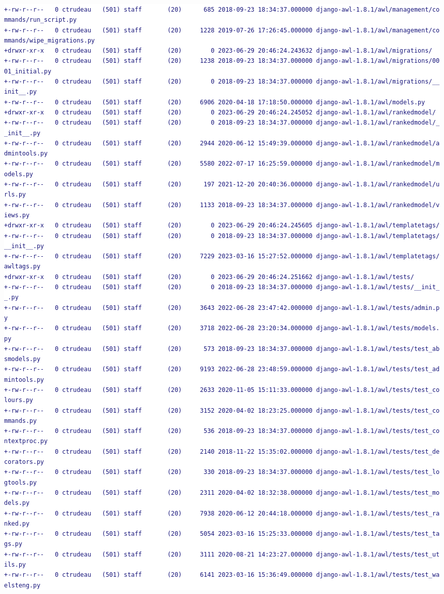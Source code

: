 ```diff
+-rw-r--r--   0 ctrudeau   (501) staff       (20)      685 2018-09-23 18:34:37.000000 django-awl-1.8.1/awl/management/commands/run_script.py
+-rw-r--r--   0 ctrudeau   (501) staff       (20)     1228 2019-07-26 17:26:45.000000 django-awl-1.8.1/awl/management/commands/wipe_migrations.py
+drwxr-xr-x   0 ctrudeau   (501) staff       (20)        0 2023-06-29 20:46:24.243632 django-awl-1.8.1/awl/migrations/
+-rw-r--r--   0 ctrudeau   (501) staff       (20)     1238 2018-09-23 18:34:37.000000 django-awl-1.8.1/awl/migrations/0001_initial.py
+-rw-r--r--   0 ctrudeau   (501) staff       (20)        0 2018-09-23 18:34:37.000000 django-awl-1.8.1/awl/migrations/__init__.py
+-rw-r--r--   0 ctrudeau   (501) staff       (20)     6906 2020-04-18 17:18:50.000000 django-awl-1.8.1/awl/models.py
+drwxr-xr-x   0 ctrudeau   (501) staff       (20)        0 2023-06-29 20:46:24.245052 django-awl-1.8.1/awl/rankedmodel/
+-rw-r--r--   0 ctrudeau   (501) staff       (20)        0 2018-09-23 18:34:37.000000 django-awl-1.8.1/awl/rankedmodel/__init__.py
+-rw-r--r--   0 ctrudeau   (501) staff       (20)     2944 2020-06-12 15:49:39.000000 django-awl-1.8.1/awl/rankedmodel/admintools.py
+-rw-r--r--   0 ctrudeau   (501) staff       (20)     5580 2022-07-17 16:25:59.000000 django-awl-1.8.1/awl/rankedmodel/models.py
+-rw-r--r--   0 ctrudeau   (501) staff       (20)      197 2021-12-20 20:40:36.000000 django-awl-1.8.1/awl/rankedmodel/urls.py
+-rw-r--r--   0 ctrudeau   (501) staff       (20)     1133 2018-09-23 18:34:37.000000 django-awl-1.8.1/awl/rankedmodel/views.py
+drwxr-xr-x   0 ctrudeau   (501) staff       (20)        0 2023-06-29 20:46:24.245605 django-awl-1.8.1/awl/templatetags/
+-rw-r--r--   0 ctrudeau   (501) staff       (20)        0 2018-09-23 18:34:37.000000 django-awl-1.8.1/awl/templatetags/__init__.py
+-rw-r--r--   0 ctrudeau   (501) staff       (20)     7229 2023-03-16 15:27:52.000000 django-awl-1.8.1/awl/templatetags/awltags.py
+drwxr-xr-x   0 ctrudeau   (501) staff       (20)        0 2023-06-29 20:46:24.251662 django-awl-1.8.1/awl/tests/
+-rw-r--r--   0 ctrudeau   (501) staff       (20)        0 2018-09-23 18:34:37.000000 django-awl-1.8.1/awl/tests/__init__.py
+-rw-r--r--   0 ctrudeau   (501) staff       (20)     3643 2022-06-28 23:47:42.000000 django-awl-1.8.1/awl/tests/admin.py
+-rw-r--r--   0 ctrudeau   (501) staff       (20)     3718 2022-06-28 23:20:34.000000 django-awl-1.8.1/awl/tests/models.py
+-rw-r--r--   0 ctrudeau   (501) staff       (20)      573 2018-09-23 18:34:37.000000 django-awl-1.8.1/awl/tests/test_absmodels.py
+-rw-r--r--   0 ctrudeau   (501) staff       (20)     9193 2022-06-28 23:48:59.000000 django-awl-1.8.1/awl/tests/test_admintools.py
+-rw-r--r--   0 ctrudeau   (501) staff       (20)     2633 2020-11-05 15:11:33.000000 django-awl-1.8.1/awl/tests/test_colours.py
+-rw-r--r--   0 ctrudeau   (501) staff       (20)     3152 2020-04-02 18:23:25.000000 django-awl-1.8.1/awl/tests/test_commands.py
+-rw-r--r--   0 ctrudeau   (501) staff       (20)      536 2018-09-23 18:34:37.000000 django-awl-1.8.1/awl/tests/test_contextproc.py
+-rw-r--r--   0 ctrudeau   (501) staff       (20)     2140 2018-11-22 15:35:02.000000 django-awl-1.8.1/awl/tests/test_decorators.py
+-rw-r--r--   0 ctrudeau   (501) staff       (20)      330 2018-09-23 18:34:37.000000 django-awl-1.8.1/awl/tests/test_logtools.py
+-rw-r--r--   0 ctrudeau   (501) staff       (20)     2311 2020-04-02 18:32:38.000000 django-awl-1.8.1/awl/tests/test_models.py
+-rw-r--r--   0 ctrudeau   (501) staff       (20)     7938 2020-06-12 20:44:18.000000 django-awl-1.8.1/awl/tests/test_ranked.py
+-rw-r--r--   0 ctrudeau   (501) staff       (20)     5054 2023-03-16 15:25:33.000000 django-awl-1.8.1/awl/tests/test_tags.py
+-rw-r--r--   0 ctrudeau   (501) staff       (20)     3111 2020-08-21 14:23:27.000000 django-awl-1.8.1/awl/tests/test_utils.py
+-rw-r--r--   0 ctrudeau   (501) staff       (20)     6141 2023-03-16 15:36:49.000000 django-awl-1.8.1/awl/tests/test_waelsteng.py
```